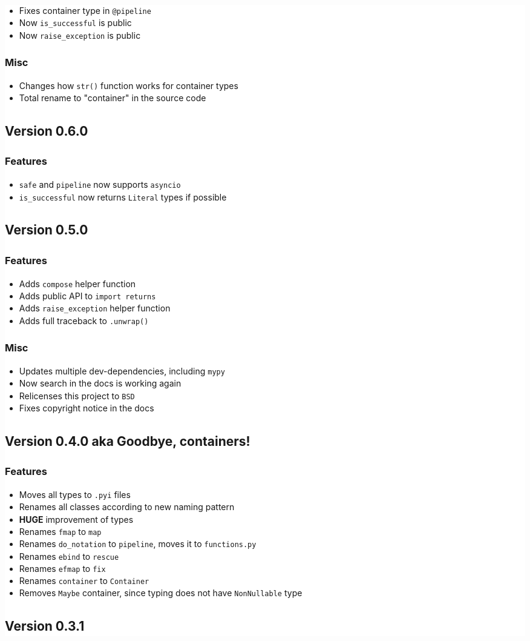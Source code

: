 - Fixes container type in `@pipeline`
- Now `is_successful` is public
- Now `raise_exception` is public

### Misc

- Changes how `str()` function works for container types
- Total rename to "container" in the source code


## Version 0.6.0

### Features

- `safe` and `pipeline` now supports `asyncio`
- `is_successful` now returns `Literal` types if possible


## Version 0.5.0

### Features

- Adds `compose` helper function
- Adds public API to `import returns`
- Adds `raise_exception` helper function
- Adds full traceback to `.unwrap()`


### Misc

- Updates multiple dev-dependencies, including `mypy`
- Now search in the docs is working again
- Relicenses this project to `BSD`
- Fixes copyright notice in the docs


## Version 0.4.0 aka Goodbye, containers!

### Features

- Moves all types to `.pyi` files
- Renames all classes according to new naming pattern
- **HUGE** improvement of types
- Renames `fmap` to `map`
- Renames `do_notation` to `pipeline`, moves it to `functions.py`
- Renames `ebind` to `rescue`
- Renames `efmap` to `fix`
- Renames `container` to `Container`
- Removes `Maybe` container, since typing does not have `NonNullable` type


## Version 0.3.1

